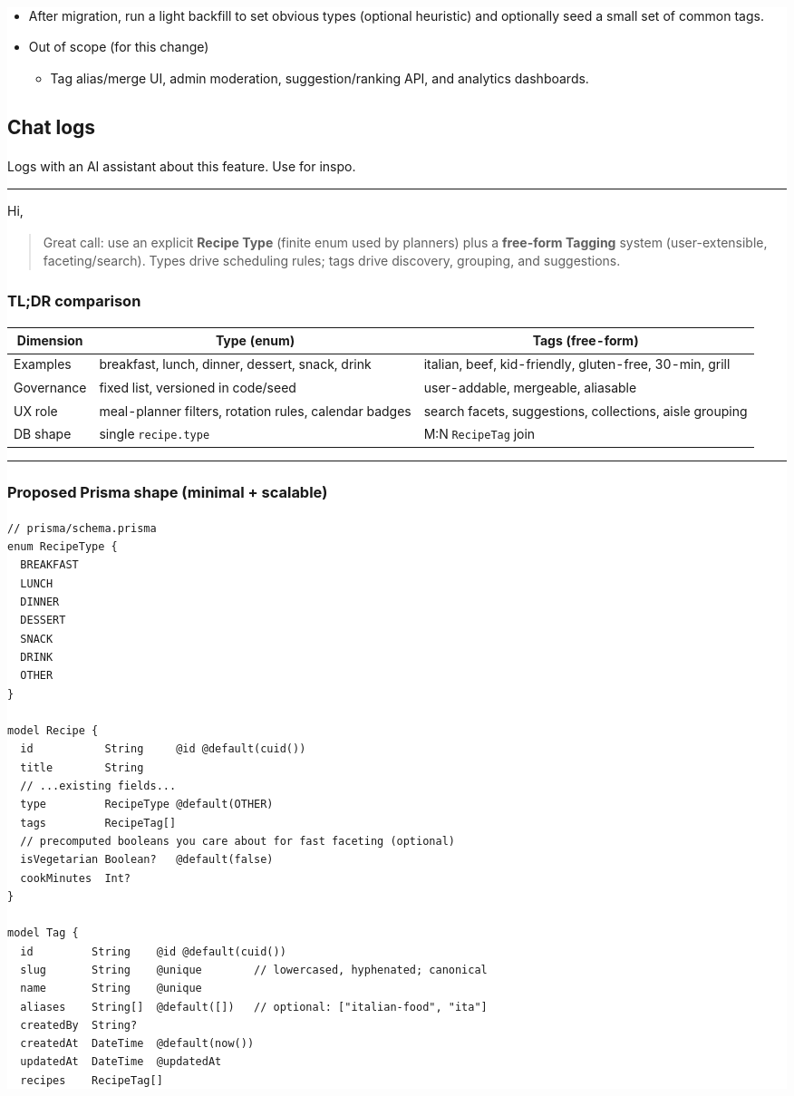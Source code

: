   - After migration, run a light backfill to set obvious types (optional heuristic) and optionally seed a small set of common tags.

- Out of scope (for this change)
  - Tag alias/merge UI, admin moderation, suggestion/ranking API, and analytics dashboards.

## Chat logs

Logs with an AI assistant about this feature. Use for inspo.

---

Hi,

> Great call: use an explicit **Recipe Type** (finite enum used by planners) plus a **free-form Tagging** system (user-extensible, faceting/search). Types drive scheduling rules; tags drive discovery, grouping, and suggestions.

### TL;DR comparison

| Dimension  | **Type (enum)**                                       | **Tags (free-form)**                                    |
| ---------- | ----------------------------------------------------- | ------------------------------------------------------- |
| Examples   | breakfast, lunch, dinner, dessert, snack, drink       | italian, beef, kid-friendly, gluten-free, 30-min, grill |
| Governance | fixed list, versioned in code/seed                    | user-addable, mergeable, aliasable                      |
| UX role    | meal-planner filters, rotation rules, calendar badges | search facets, suggestions, collections, aisle grouping |
| DB shape   | single `recipe.type`                                  | M\:N `RecipeTag` join                                   |

---

### Proposed Prisma shape (minimal + scalable)

```prisma
// prisma/schema.prisma
enum RecipeType {
  BREAKFAST
  LUNCH
  DINNER
  DESSERT
  SNACK
  DRINK
  OTHER
}

model Recipe {
  id           String     @id @default(cuid())
  title        String
  // ...existing fields...
  type         RecipeType @default(OTHER)
  tags         RecipeTag[]
  // precomputed booleans you care about for fast faceting (optional)
  isVegetarian Boolean?   @default(false)
  cookMinutes  Int?
}

model Tag {
  id         String    @id @default(cuid())
  slug       String    @unique        // lowercased, hyphenated; canonical
  name       String    @unique
  aliases    String[]  @default([])   // optional: ["italian-food", "ita"]
  createdBy  String?
  createdAt  DateTime  @default(now())
  updatedAt  DateTime  @updatedAt
  recipes    RecipeTag[]
```